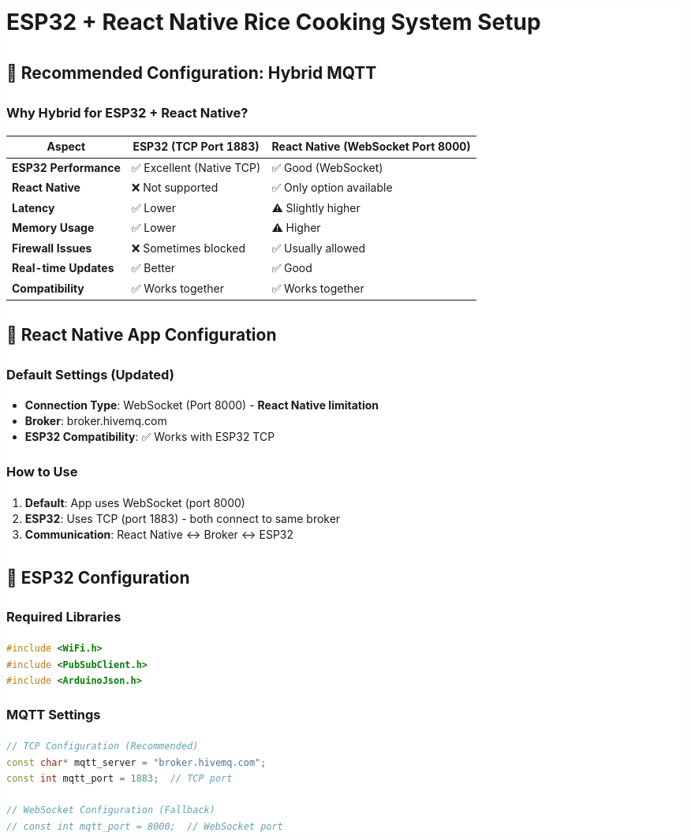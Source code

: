 # ESP32 + React Native Rice Cooking System Setup

## 🎯 **Recommended Configuration: Hybrid MQTT**

### **Why Hybrid for ESP32 + React Native?**

| Aspect | ESP32 (TCP Port 1883) | React Native (WebSocket Port 8000) |
|--------|----------------------|-----------------------------------|
| **ESP32 Performance** | ✅ Excellent (Native TCP) | ✅ Good (WebSocket) |
| **React Native** | ❌ Not supported | ✅ Only option available |
| **Latency** | ✅ Lower | ⚠️ Slightly higher |
| **Memory Usage** | ✅ Lower | ⚠️ Higher |
| **Firewall Issues** | ❌ Sometimes blocked | ✅ Usually allowed |
| **Real-time Updates** | ✅ Better | ✅ Good |
| **Compatibility** | ✅ Works together | ✅ Works together |

## 📱 **React Native App Configuration**

### **Default Settings (Updated)**
- **Connection Type**: WebSocket (Port 8000) - **React Native limitation**
- **Broker**: broker.hivemq.com
- **ESP32 Compatibility**: ✅ Works with ESP32 TCP

### **How to Use**
1. **Default**: App uses WebSocket (port 8000)
2. **ESP32**: Uses TCP (port 1883) - both connect to same broker
3. **Communication**: React Native ↔ Broker ↔ ESP32

## 🔧 **ESP32 Configuration**

### **Required Libraries**
```cpp
#include <WiFi.h>
#include <PubSubClient.h>
#include <ArduinoJson.h>
```

### **MQTT Settings**
```cpp
// TCP Configuration (Recommended)
const char* mqtt_server = "broker.hivemq.com";
const int mqtt_port = 1883;  // TCP port

// WebSocket Configuration (Fallback)
// const int mqtt_port = 8000;  // WebSocket port
```
